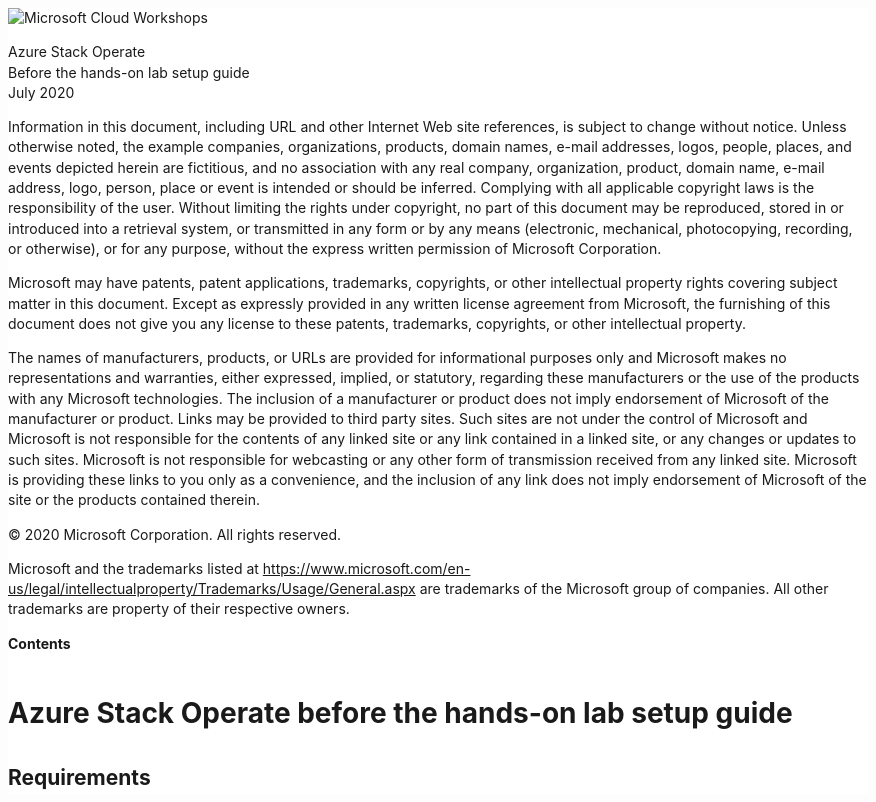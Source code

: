 ﻿![Microsoft Cloud Workshops](https://github.com/Microsoft/MCW-Template-Cloud-Workshop/raw/master/Media/ms-cloud-workshop.png)
 
<div class="MCWHeader1">
Azure Stack Operate
</div>

<div class="MCWHeader2">
Before the hands-on lab setup guide
</div>

<div class="MCWHeader3">
July 2020
</div>


Information in this document, including URL and other Internet Web site references, is subject to change without notice. Unless otherwise noted, the example companies, organizations, products, domain names, e-mail addresses, logos, people, places, and events depicted herein are fictitious, and no association with any real company, organization, product, domain name, e-mail address, logo, person, place or event is intended or should be inferred. Complying with all applicable copyright laws is the responsibility of the user. Without limiting the rights under copyright, no part of this document may be reproduced, stored in or introduced into a retrieval system, or transmitted in any form or by any means (electronic, mechanical, photocopying, recording, or otherwise), or for any purpose, without the express written permission of Microsoft Corporation.

Microsoft may have patents, patent applications, trademarks, copyrights, or other intellectual property rights covering subject matter in this document. Except as expressly provided in any written license agreement from Microsoft, the furnishing of this document does not give you any license to these patents, trademarks, copyrights, or other intellectual property.

The names of manufacturers, products, or URLs are provided for informational purposes only and Microsoft makes no representations and warranties, either expressed, implied, or statutory, regarding these manufacturers or the use of the products with any Microsoft technologies. The inclusion of a manufacturer or product does not imply endorsement of Microsoft of the manufacturer or product. Links may be provided to third party sites. Such sites are not under the control of Microsoft and Microsoft is not responsible for the contents of any linked site or any link contained in a linked site, or any changes or updates to such sites. Microsoft is not responsible for webcasting or any other form of transmission received from any linked site. Microsoft is providing these links to you only as a convenience, and the inclusion of any link does not imply endorsement of Microsoft of the site or the products contained therein.

© 2020 Microsoft Corporation. All rights reserved.

Microsoft and the trademarks listed at <https://www.microsoft.com/en-us/legal/intellectualproperty/Trademarks/Usage/General.aspx> are trademarks of the Microsoft group of companies. All other trademarks are property of their respective owners.

**Contents**


# Azure Stack Operate before the hands-on lab setup guide 

## Requirements
